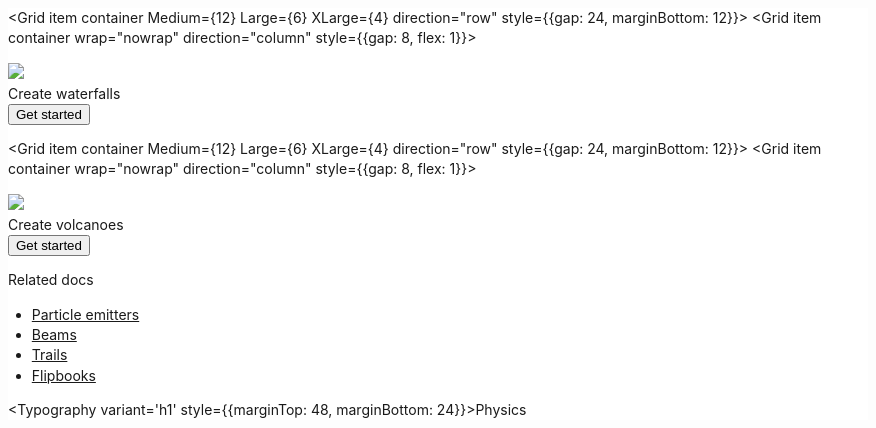  <Grid item container Medium={12} Large={6} XLarge={4} direction="row" style={{gap: 24, marginBottom: 12}}>
 <Grid item container wrap="nowrap" direction="column" style={{gap: 8, flex: 1}}>
 <div class="container"
 style={{position: "relative", paddingBottom: "56.25%", height: 0}}>
 <img src="../../assets/tutorials/UCT-Overview/Waterfalls.png" />
 </div>
   <Typography variant='body1' >Create waterfalls</Typography>
     <div style={{marginTop:16}}>
       <a underline="none" href="./vfx/create-waterfalls.md">
       <Button variant="contained" color="secondary" size='large'
       style={{marginRight:8, alignSelf: 'flex-start'}}>Get started</Button>
       </a>
     </div>
 </Grid>
 </Grid>

 <Grid item container Medium={12} Large={6} XLarge={4} direction="row" style={{gap: 24, marginBottom: 12}}>
 <Grid item container wrap="nowrap" direction="column" style={{gap: 8, flex: 1}}>
 <div class="container"
 style={{position: "relative", paddingBottom: "56.25%", height: 0}}>
 <img src="../../assets/tutorials/UCT-Overview/Volcanoes.png" />
 </div>
   <Typography variant='body1' >Create volcanoes</Typography>
     <div style={{marginTop:16}}>
       <a underline="none" href="./vfx/create-volcanoes.md">
       <Button variant="contained" color="secondary" size='large'
       style={{marginRight:8, alignSelf: 'flex-start'}}>Get started</Button>
       </a>
     </div>
 </Grid>
 </Grid>

</Grid>

<BaseAccordion>
<AccordionSummary>

<Typography variant="h5">Related docs</Typography>
</AccordionSummary>
<AccordionDetails>

- [Particle emitters](../../effects/particle-emitters.md)
- [Beams](../../effects/beams.md)
- [Trails](../../effects/trails.md)
- [Flipbooks](../../effects/particle-emitters.md#flipbooks)

</AccordionDetails>
</BaseAccordion>

<Typography variant='h1' style={{marginTop: 48, marginBottom: 24}}>Physics</Typography>
